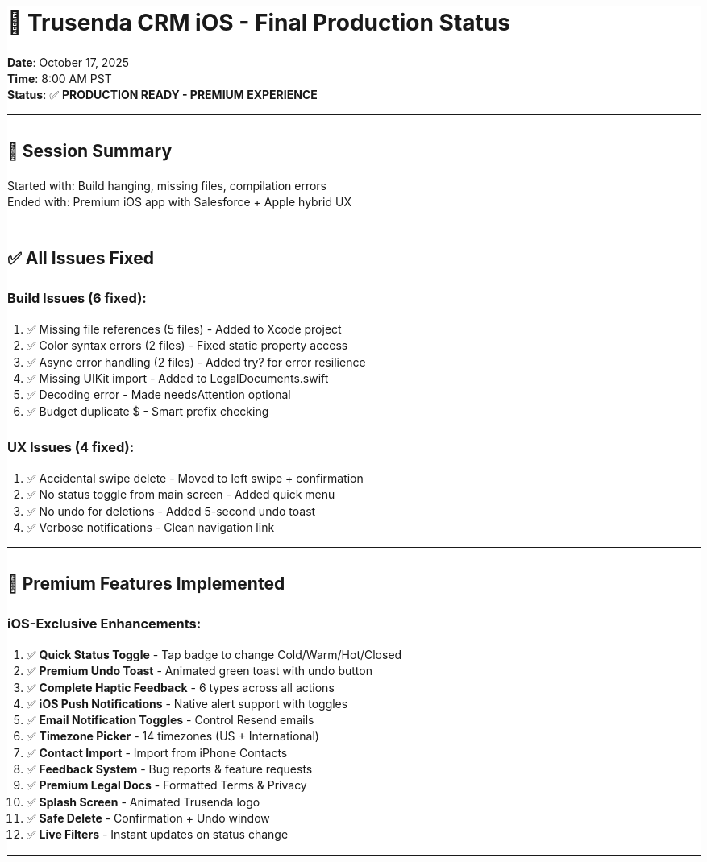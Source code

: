 # 🎉 Trusenda CRM iOS - Final Production Status

**Date**: October 17, 2025  
**Time**: 8:00 AM PST  
**Status**: ✅ **PRODUCTION READY - PREMIUM EXPERIENCE**

---

## 🎯 Session Summary

Started with: Build hanging, missing files, compilation errors  
Ended with: Premium iOS app with Salesforce + Apple hybrid UX

---

## ✅ All Issues Fixed

### Build Issues (6 fixed):
1. ✅ Missing file references (5 files) - Added to Xcode project
2. ✅ Color syntax errors (2 files) - Fixed static property access
3. ✅ Async error handling (2 files) - Added try? for error resilience
4. ✅ Missing UIKit import - Added to LegalDocuments.swift
5. ✅ Decoding error - Made needsAttention optional
6. ✅ Budget duplicate $ - Smart prefix checking

### UX Issues (4 fixed):
1. ✅ Accidental swipe delete - Moved to left swipe + confirmation
2. ✅ No status toggle from main screen - Added quick menu
3. ✅ No undo for deletions - Added 5-second undo toast
4. ✅ Verbose notifications - Clean navigation link

---

## 🚀 Premium Features Implemented

### iOS-Exclusive Enhancements:
1. ✅ **Quick Status Toggle** - Tap badge to change Cold/Warm/Hot/Closed
2. ✅ **Premium Undo Toast** - Animated green toast with undo button
3. ✅ **Complete Haptic Feedback** - 6 types across all actions
4. ✅ **iOS Push Notifications** - Native alert support with toggles
5. ✅ **Email Notification Toggles** - Control Resend emails
6. ✅ **Timezone Picker** - 14 timezones (US + International)
7. ✅ **Contact Import** - Import from iPhone Contacts
8. ✅ **Feedback System** - Bug reports & feature requests
9. ✅ **Premium Legal Docs** - Formatted Terms & Privacy
10. ✅ **Splash Screen** - Animated Trusenda logo
11. ✅ **Safe Delete** - Confirmation + Undo window
12. ✅ **Live Filters** - Instant updates on status change

---